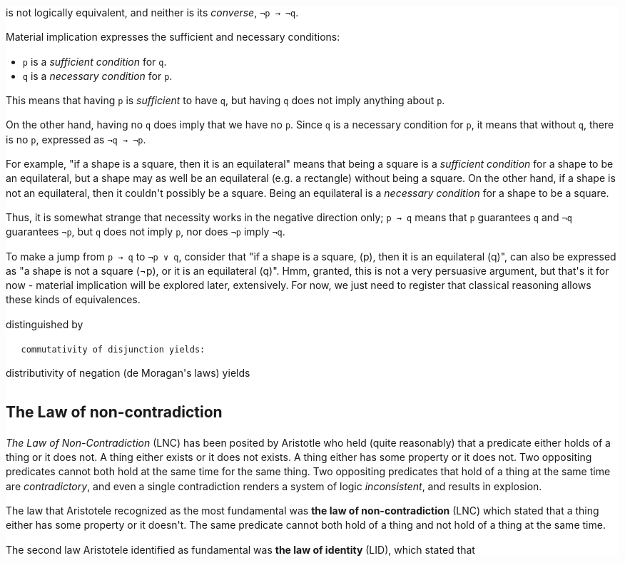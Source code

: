 is not logically equivalent, and neither is its *converse*, `¬p → ¬q`. 


Material implication expresses the sufficient and necessary conditions:
- `p` is a *sufficient condition* for `q`.
- `q` is a *necessary condition* for `p`.

This means that having `p` is *sufficient* to have `q`, 
but having `q` does not imply anything about `p`.

On the other hand, having no `q` does imply that we have no `p`. Since `q` is a necessary condition for `p`, it means that without `q`, there is no `p`, expressed as `¬q → ¬p`. 

For example, "if a shape is a square, then it is an equilateral" means that being a square is a *sufficient condition* for a shape to be an equilateral, but a shape may as well be an equilateral (e.g. a rectangle) without being a square. On the other hand, if a shape is not an equilateral, then it couldn't possibly be a square. Being an equilateral is a *necessary condition* for a shape to be a square.

Thus, it is somewhat strange that necessity works in the negative direction only; `p → q` means that `p` guarantees `q` and `¬q` guarantees `¬p`, but `q` does not imply `p`, nor does `¬p` imply `¬q`.

To make a jump from `p → q` to `¬p ∨ q`, consider that "if a shape is a square, (p), then it is an equilateral (q)", can also be expressed as "a shape is not a square (¬p), or it is an equilateral (q)". Hmm, granted, this is not a very persuasive argument, but that's it for now - material implication will be explored later, extensively. For now, we just need to register that classical reasoning allows these kinds of equivalences.



distinguished by 



       commutativity of disjunction yields:


  distributivity of negation (de Moragan's laws) yields

## The Law of non-contradiction

*The Law of Non-Contradiction* (LNC) has been posited by Aristotle who held (quite reasonably) that a predicate either holds of a thing or it does not. A thing either exists or it does not exists. A thing either has some property or it does not. Two oppositing predicates cannot both hold at the same time for the same thing. Two oppositing predicates that hold of a thing at the same time are *contradictory*, and even a single contradiction renders a system of logic *inconsistent*, and results in explosion.


The law that Aristotele recognized as the most fundamental was **the law of non-contradiction** (LNC) which stated that a thing either has some property or it doesn't. The same predicate cannot both hold of a thing and not hold of a thing at the same time.

The second law Aristotele identified as fundamental was **the law of identity** (LID), which stated that 







